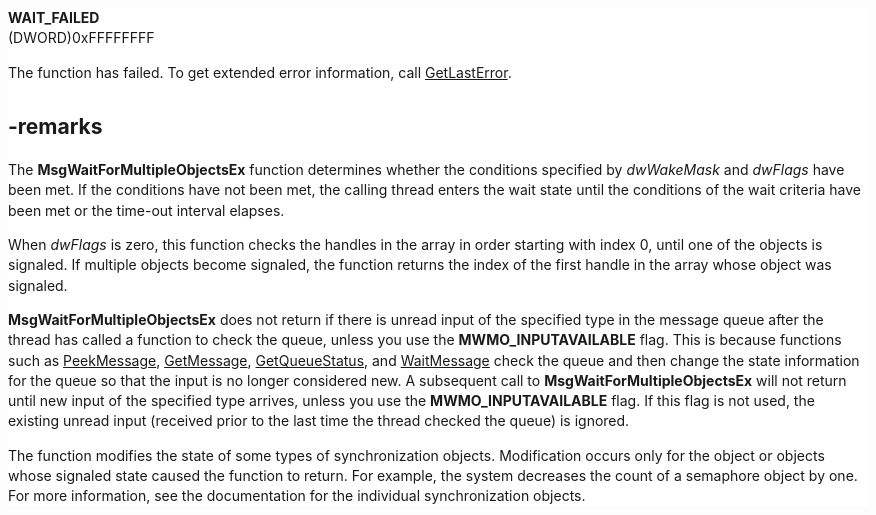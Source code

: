 </td>
</tr>
<tr>
<td width="40%">
<dl>
<dt><b>WAIT_FAILED</b></dt>
<dt>(DWORD)0xFFFFFFFF</dt>
</dl>
</td>
<td width="60%">
The function has failed. To get extended error information, call 
<a href="https://docs.microsoft.com/windows/desktop/api/errhandlingapi/nf-errhandlingapi-getlasterror">GetLastError</a>.

</td>
</tr>
</table>
 




## -remarks



The 
<b>MsgWaitForMultipleObjectsEx</b> function determines whether the conditions specified by <i>dwWakeMask</i> and <i>dwFlags</i> have been met. If the conditions have not been met, the calling thread enters the wait state until the conditions of the wait criteria have been met or the time-out interval elapses.

When <i>dwFlags</i> is zero, this function checks the handles in the array in order starting with index 0, until one of the objects is signaled. If multiple objects become signaled, the function returns the index of the first handle in the array whose object was signaled.

<b>MsgWaitForMultipleObjectsEx</b> does not return if there is unread input of the specified type in the message queue after the thread has called a function to check the queue, unless you use the <b>MWMO_INPUTAVAILABLE</b> flag. This is because functions such as 
<a href="https://docs.microsoft.com/windows/desktop/api/winuser/nf-winuser-peekmessagea">PeekMessage</a>, 
<a href="https://docs.microsoft.com/previous-versions/windows/desktop/fax/-mfax-faxaccountincomingarchive-getmessage-vb">GetMessage</a>, 
<a href="https://docs.microsoft.com/windows/desktop/direct3d10/id3dx10threadpump-getqueuestatus">GetQueueStatus</a>, and 
<a href="https://docs.microsoft.com/windows/desktop/api/winuser/nf-winuser-waitmessage">WaitMessage</a> check the queue and then change the state information for the queue so that the input is no longer considered new. A subsequent call to 
<b>MsgWaitForMultipleObjectsEx</b> will not return until new input of the specified type arrives, unless you use the <b>MWMO_INPUTAVAILABLE</b> flag. If this flag is not used, the existing unread input (received prior to the last time the thread checked the queue) is ignored.

The function modifies the state of some types of synchronization objects. Modification occurs only for the object or objects whose signaled state caused the function to return. For example, the system decreases the count of a semaphore object by one. For more information, see the documentation for the individual synchronization objects.

